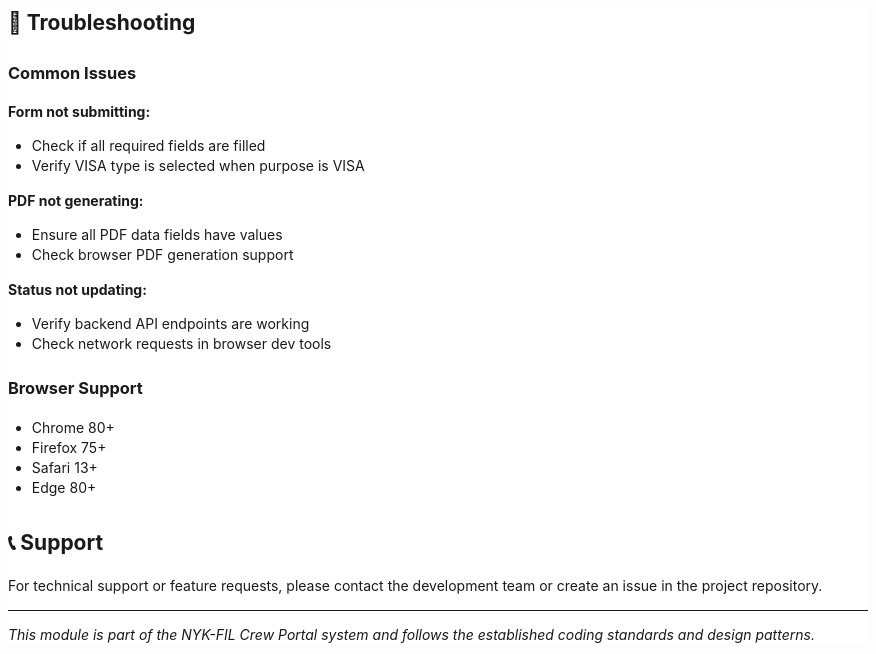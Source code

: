 ## 🐛 Troubleshooting

### Common Issues

**Form not submitting:**
- Check if all required fields are filled
- Verify VISA type is selected when purpose is VISA

**PDF not generating:**
- Ensure all PDF data fields have values
- Check browser PDF generation support

**Status not updating:**
- Verify backend API endpoints are working
- Check network requests in browser dev tools

### Browser Support

- Chrome 80+
- Firefox 75+
- Safari 13+
- Edge 80+

## 📞 Support

For technical support or feature requests, please contact the development team or create an issue in the project repository.

---

*This module is part of the NYK-FIL Crew Portal system and follows the established coding standards and design patterns.*